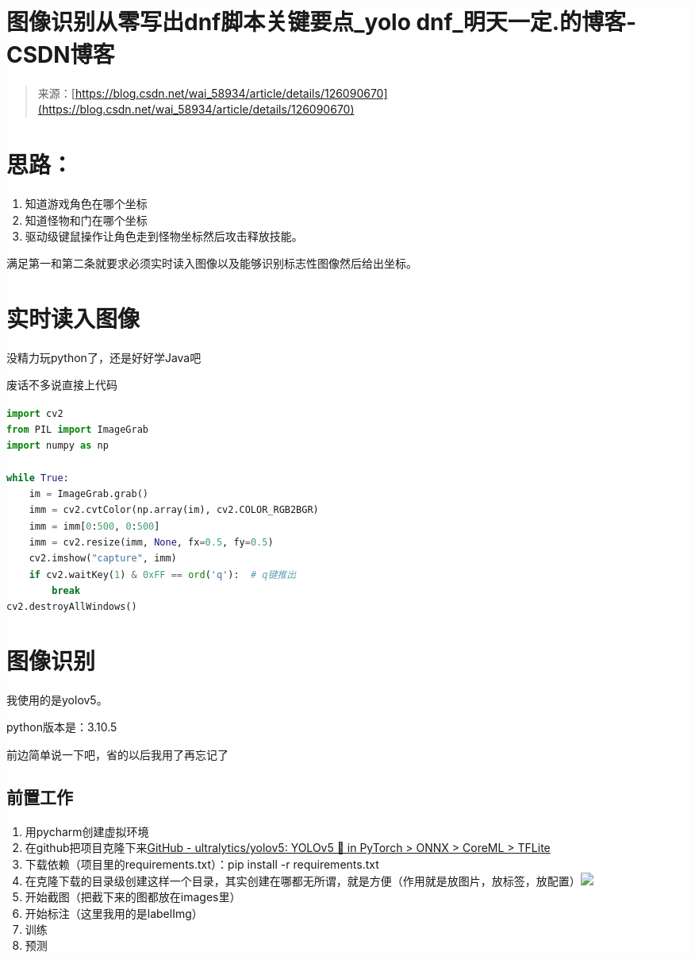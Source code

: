 

# 图像识别从零写出dnf脚本关键要点_yolo dnf_明天一定.的博客-CSDN博客

> 来源：[https://blog.csdn.net/wai_58934/article/details/126090670](https://blog.csdn.net/wai_58934/article/details/126090670)

# 思路：

1.  知道游戏角色在哪个坐标
2.  知道怪物和门在哪个坐标
3.  驱动级键鼠操作让角色走到怪物坐标然后攻击释放技能。

满足第一和第二条就要求必须实时读入图像以及能够识别标志性图像然后给出坐标。

# 实时读入图像

没精力玩python了，还是好好学Java吧

废话不多说直接上代码

```py
import cv2
from PIL import ImageGrab
import numpy as np

while True:
    im = ImageGrab.grab()
    imm = cv2.cvtColor(np.array(im), cv2.COLOR_RGB2BGR)
    imm = imm[0:500, 0:500]
    imm = cv2.resize(imm, None, fx=0.5, fy=0.5)
    cv2.imshow("capture", imm)
    if cv2.waitKey(1) & 0xFF == ord('q'):  # q键推出
        break
cv2.destroyAllWindows()
```

# 图像识别

我使用的是yolov5。

python版本是：3.10.5

前边简单说一下吧，省的以后我用了再忘记了

## 前置工作

1.  用pycharm创建虚拟环境
2.  在github把项目克隆下来[GitHub - ultralytics/yolov5: YOLOv5 🚀 in PyTorch > ONNX > CoreML > TFLite](https://github.com/ultralytics/yolov5 "GitHub - ultralytics/yolov5: YOLOv5 🚀 in PyTorch > ONNX > CoreML > TFLite")
3.  下载依赖（项目里的requirements.txt）：pip install -r requirements.txt
4.  在克隆下载的目录级创建这样一个目录，其实创建在哪都无所谓，就是方便（作用就是放图片，放标签，放配置）![](img/5c9b9fb57a2ab00eb9dd9d211a663f48.png)
5.  开始截图（把截下来的图都放在images里）
6.  开始标注（这里我用的是labelImg）
7.  训练
8.  预测
